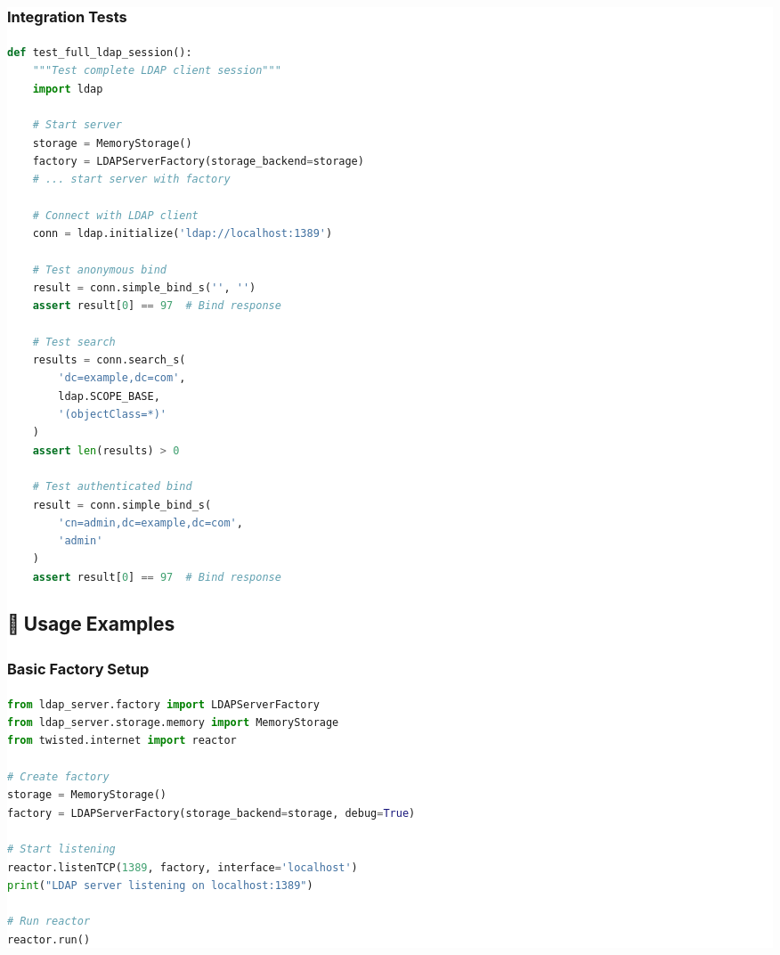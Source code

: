 ### Integration Tests

```python
def test_full_ldap_session():
    """Test complete LDAP client session"""
    import ldap
    
    # Start server
    storage = MemoryStorage()
    factory = LDAPServerFactory(storage_backend=storage)
    # ... start server with factory
    
    # Connect with LDAP client
    conn = ldap.initialize('ldap://localhost:1389')
    
    # Test anonymous bind
    result = conn.simple_bind_s('', '')
    assert result[0] == 97  # Bind response
    
    # Test search
    results = conn.search_s(
        'dc=example,dc=com',
        ldap.SCOPE_BASE,
        '(objectClass=*)'
    )
    assert len(results) > 0
    
    # Test authenticated bind
    result = conn.simple_bind_s(
        'cn=admin,dc=example,dc=com',
        'admin'
    )
    assert result[0] == 97  # Bind response
```

## 🚀 **Usage Examples**

### Basic Factory Setup

```python
from ldap_server.factory import LDAPServerFactory
from ldap_server.storage.memory import MemoryStorage
from twisted.internet import reactor

# Create factory
storage = MemoryStorage()
factory = LDAPServerFactory(storage_backend=storage, debug=True)

# Start listening
reactor.listenTCP(1389, factory, interface='localhost')
print("LDAP server listening on localhost:1389")

# Run reactor
reactor.run()
```
